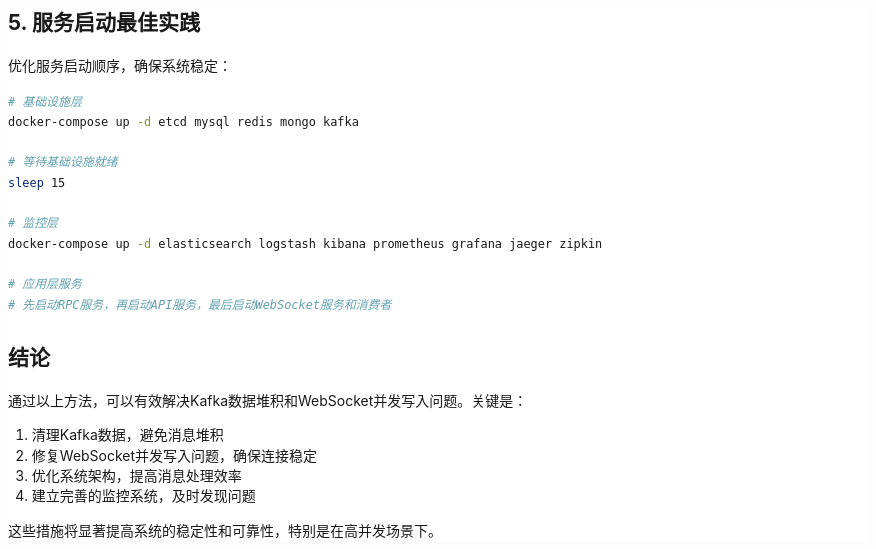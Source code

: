 ## 5. 服务启动最佳实践

优化服务启动顺序，确保系统稳定：

```bash
# 基础设施层
docker-compose up -d etcd mysql redis mongo kafka

# 等待基础设施就绪
sleep 15

# 监控层
docker-compose up -d elasticsearch logstash kibana prometheus grafana jaeger zipkin

# 应用层服务
# 先启动RPC服务，再启动API服务，最后启动WebSocket服务和消费者
```

## 结论

通过以上方法，可以有效解决Kafka数据堆积和WebSocket并发写入问题。关键是：

1. 清理Kafka数据，避免消息堆积
2. 修复WebSocket并发写入问题，确保连接稳定
3. 优化系统架构，提高消息处理效率
4. 建立完善的监控系统，及时发现问题

这些措施将显著提高系统的稳定性和可靠性，特别是在高并发场景下。